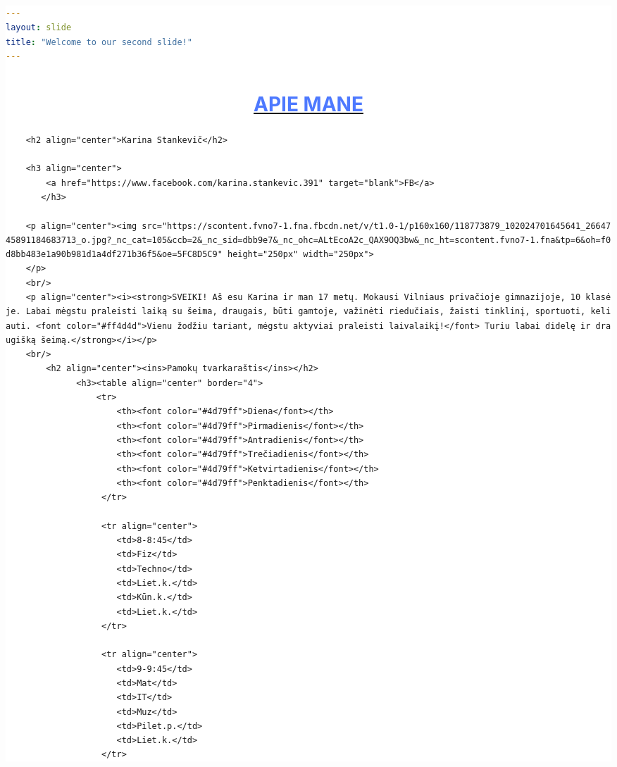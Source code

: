 ```yaml
---
layout: slide
title: "Welcome to our second slide!"
---
```

<html>
	<head>
		 <title>APIE MANE</title>
	</head>
	<body bgcolor="#b3e6ff">
		<h1 align="center">
		    <strong><ins><font color="#4d79ff">APIE MANE</font></ins></strong>
		    </h1>
		    
	    <h2 align="center">Karina Stankevič</h2>
	    
        <h3 align="center">
            <a href="https://www.facebook.com/karina.stankevic.391" target="blank">FB</a> 
	       </h3> 
	    
	    <p align="center"><img src="https://scontent.fvno7-1.fna.fbcdn.net/v/t1.0-1/p160x160/118773879_102024701645641_2664745891184683713_o.jpg?_nc_cat=105&ccb=2&_nc_sid=dbb9e7&_nc_ohc=ALtEcoA2c_QAX9OQ3bw&_nc_ht=scontent.fvno7-1.fna&tp=6&oh=f0d8bb483e1a90b981d1a4df271b36f5&oe=5FC8D5C9" height="250px" width="250px">
	    </p>
	    <br/> 
	    <p align="center"><i><strong>SVEIKI! Aš esu Karina ir man 17 metų. Mokausi Vilniaus privačioje gimnazijoje, 10 klasėje. Labai mėgstu praleisti laiką su šeima, draugais, būti gamtoje, važinėti riedučiais, žaisti tinklinį, sportuoti, keliauti. <font color="#ff4d4d">Vienu žodžiu tariant, mėgstu aktyviai praleisti laivalaikį!</font> Turiu labai didelę ir draugišką šeimą.</strong></i></p>
	    <br/>
	        <h2 align="center"><ins>Pamokų tvarkaraštis</ins></h2>
	              <h3><table align="center" border="4">
	                  <tr>
	                      <th><font color="#4d79ff">Diena</font></th>
	                      <th><font color="#4d79ff">Pirmadienis</font></th>
	                      <th><font color="#4d79ff">Antradienis</font></th>
	                      <th><font color="#4d79ff">Trečiadienis</font></th>
	                      <th><font color="#4d79ff">Ketvirtadienis</font></th>
	                      <th><font color="#4d79ff">Penktadienis</font></th>
	                   </tr>
	                   
	                   <tr align="center">
	                      <td>8-8:45</td>
	                      <td>Fiz</td>
	                      <td>Techno</td>
	                      <td>Liet.k.</td>
	                      <td>Kūn.k.</td>
	                      <td>Liet.k.</td>
	                   </tr>
	                   
	                   <tr align="center">
	                      <td>9-9:45</td>
	                      <td>Mat</td>
	                      <td>IT</td>
	                      <td>Muz</td>
	                      <td>Pilet.p.</td>
	                      <td>Liet.k.</td>
	                   </tr>
	                   